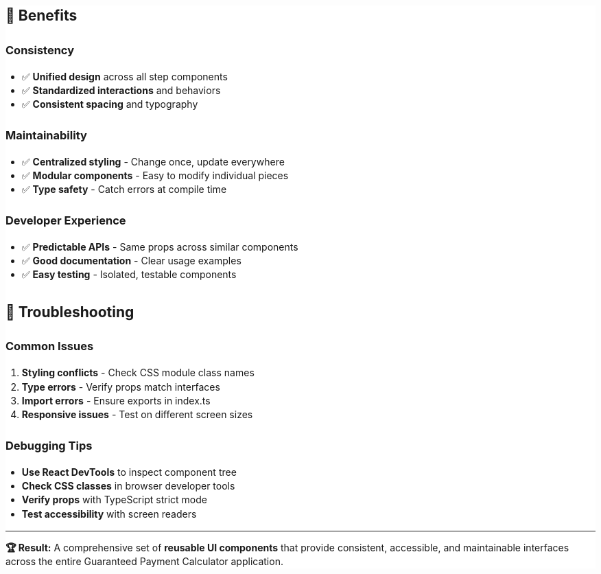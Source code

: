 ## 🎯 Benefits

### **Consistency**
- ✅ **Unified design** across all step components
- ✅ **Standardized interactions** and behaviors
- ✅ **Consistent spacing** and typography

### **Maintainability**
- ✅ **Centralized styling** - Change once, update everywhere
- ✅ **Modular components** - Easy to modify individual pieces
- ✅ **Type safety** - Catch errors at compile time

### **Developer Experience**
- ✅ **Predictable APIs** - Same props across similar components
- ✅ **Good documentation** - Clear usage examples
- ✅ **Easy testing** - Isolated, testable components

## 🚨 Troubleshooting

### **Common Issues**
1. **Styling conflicts** - Check CSS module class names
2. **Type errors** - Verify props match interfaces
3. **Import errors** - Ensure exports in index.ts
4. **Responsive issues** - Test on different screen sizes

### **Debugging Tips**
- **Use React DevTools** to inspect component tree
- **Check CSS classes** in browser developer tools
- **Verify props** with TypeScript strict mode
- **Test accessibility** with screen readers

---

**🏆 Result:** A comprehensive set of **reusable UI components** that provide consistent, accessible, and maintainable interfaces across the entire Guaranteed Payment Calculator application.
